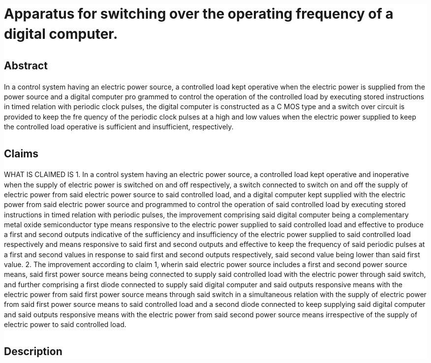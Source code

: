 # Apparatus for switching over the operating frequency of a digital computer.

## Abstract
In a control system having an electric power source, a controlled load kept operative when the electric power is supplied from the power source and a digital computer pro grammed to control the operation of the controlled load by executing stored instructions in timed relation with periodic clock pulses, the digital computer is constructed as a C MOS type and a switch over circuit is provided to keep the fre quency of the periodic clock pulses at a high and low values when the electric power supplied to keep the controlled load operative is sufficient and insufficient, respectively.

## Claims
WHAT IS CLAIMED IS 1. In a control system having an electric power source, a controlled load kept operative and inoperative when the supply of electric power is switched on and off respectively, a switch connected to switch on and off the supply of electric power from said electric power source to said controlled load, and a digital computer kept supplied with the electric power from said electric power source and programmed to control the operation of said controlled load by executing stored instructions in timed relation with periodic pulses, the improvement comprising said digital computer being a complementary metal oxide semiconductor type means responsive to the electric power supplied to said controlled load and effective to produce a first and second outputs indicative of the sufficiency and insufficiency of the electric power supplied to said controlled load respectively and means responsive to said first and second outputs and effective to keep the frequency of said periodic pulses at a first and second values in response to said first and second outputs respectively, said second value being lower than said first value. 2. The improvement according to claim 1, wherin said electric power source includes a first and second power source means, said first power source means being connected to supply said controlled load with the electric power through said switch, and further comprising a first diode connected to supply said digital computer and said outputs responsive means with the electric power from said first power source means through said switch in a simultaneous relation with the supply of electric power from said first power source means to said controlled load and a second diode connected to keep supplying said digital computer and said outputs responsive means with the electric power from said second power source means irrespective of the supply of electric power to said controlled load.

## Description